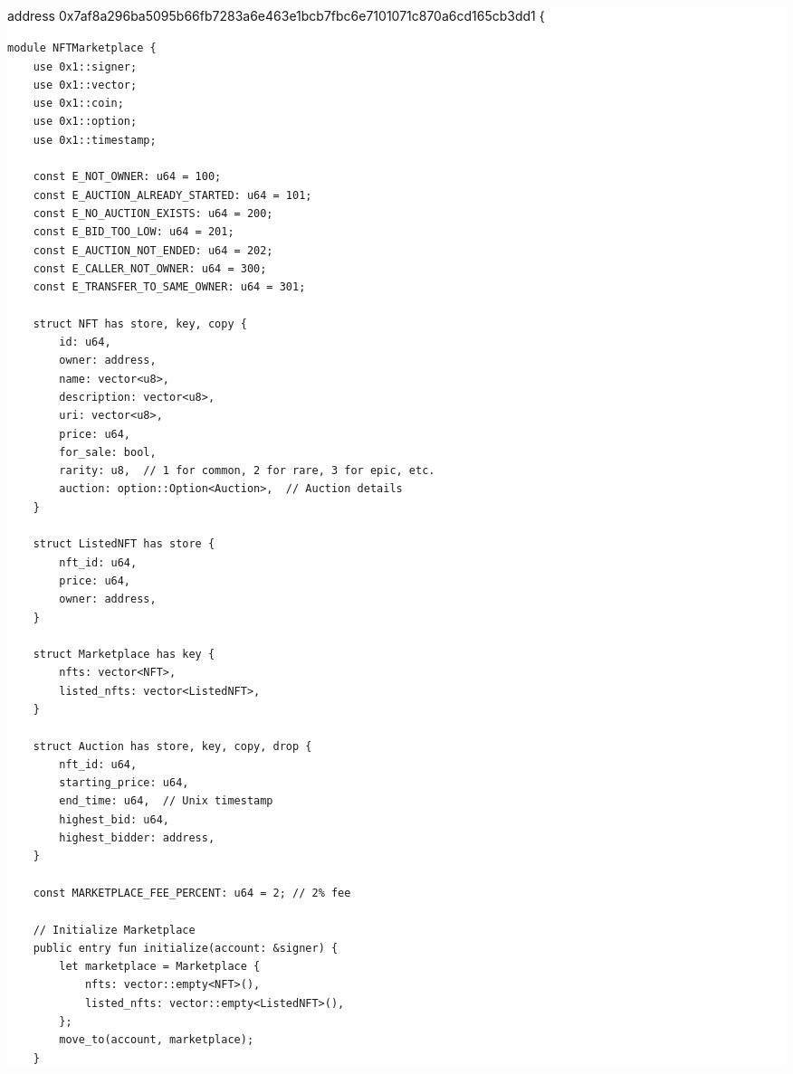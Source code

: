 address 0x7af8a296ba5095b66fb7283a6e463e1bcb7fbc6e7101071c870a6cd165cb3dd1 {

    module NFTMarketplace {
        use 0x1::signer;
        use 0x1::vector;
        use 0x1::coin;
        use 0x1::option;
        use 0x1::timestamp;

        const E_NOT_OWNER: u64 = 100;
        const E_AUCTION_ALREADY_STARTED: u64 = 101;
        const E_NO_AUCTION_EXISTS: u64 = 200;
        const E_BID_TOO_LOW: u64 = 201;
        const E_AUCTION_NOT_ENDED: u64 = 202;
        const E_CALLER_NOT_OWNER: u64 = 300;
        const E_TRANSFER_TO_SAME_OWNER: u64 = 301;

        struct NFT has store, key, copy {
            id: u64,
            owner: address,
            name: vector<u8>,
            description: vector<u8>,
            uri: vector<u8>,
            price: u64,
            for_sale: bool,
            rarity: u8,  // 1 for common, 2 for rare, 3 for epic, etc.
            auction: option::Option<Auction>,  // Auction details
        }

        struct ListedNFT has store {
            nft_id: u64,
            price: u64,
            owner: address,
        }

        struct Marketplace has key {
            nfts: vector<NFT>,
            listed_nfts: vector<ListedNFT>,
        }

        struct Auction has store, key, copy, drop {
            nft_id: u64,
            starting_price: u64,
            end_time: u64,  // Unix timestamp
            highest_bid: u64,
            highest_bidder: address,
        }

        const MARKETPLACE_FEE_PERCENT: u64 = 2; // 2% fee

        // Initialize Marketplace
        public entry fun initialize(account: &signer) {
            let marketplace = Marketplace {
                nfts: vector::empty<NFT>(),
                listed_nfts: vector::empty<ListedNFT>(),
            };
            move_to(account, marketplace);
        }
